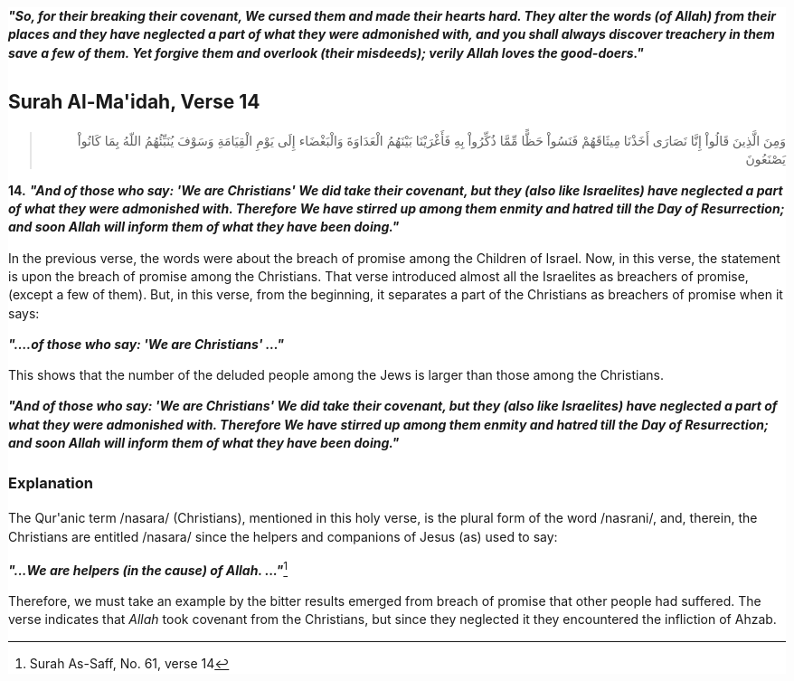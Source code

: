 ***"So, for their breaking their covenant, We cursed them and made their
hearts hard. They alter the words (of Allah) from their places and they
have neglected a part of what they were admonished with, and you shall
always discover treachery in them save a few of them. Yet forgive them
and overlook (their misdeeds); verily Allah loves the good-doers."***

Surah Al-Ma'idah, Verse 14
--------------------------

<blockquote dir="rtl">
  <p>
وَمِنَ الَّذِينَ قَالُواْ إِنَّا نَصَارَى أَخَذْنَا مِيثَاقَهُمْ
فَنَسُواْ حَظًّا مِّمَّا ذُكِّرُواْ بِهِ فَأَغْرَيْنَا بَيْنَهُمُ
الْعَدَاوَةَ وَالْبَغْضَاء إِلَى يَوْمِ الْقِيَامَةِ وَسَوْفَ
يُنَبِّئُهُمُ اللّهُ بِمَا كَانُواْ يَصْنَعُونَ
  </p>
</blockquote>

**14.** ***"And of those who say: 'We are Christians' We did take their
covenant, but they (also like Israelites) have neglected a part of what
they were admonished with. Therefore We have stirred up among them
enmity and hatred till the Day of Resurrection; and soon Allah will
inform them of what they have been doing."***

In the previous verse, the words were about the breach of promise among
the Children of Israel. Now, in this verse, the statement is upon the
breach of promise among the Christians. That verse introduced almost all
the Israelites as breachers of promise, (except a few of them). But, in
this verse, from the beginning, it separates a part of the Christians as
breachers of promise when it says:

***"….of those who say: 'We are Christians' …"***

This shows that the number of the deluded people among the Jews is
larger than those among the Christians.

***"And of those who say: 'We are Christians' We did take their
covenant, but they (also like Israelites) have neglected a part of what
they were admonished with. Therefore We have stirred up among them
enmity and hatred till the Day of Resurrection; and soon Allah will
inform them of what they have been doing."***

### Explanation

The Qur'anic term /nasara/ (Christians), mentioned in this holy verse,
is the plural form of the word /nasrani/, and, therein, the Christians
are entitled /nasara/ since the helpers and companions of Jesus (as)
used to say:

***"...We are helpers (in the cause) of Allah. ..."***[^4]

Therefore, we must take an example by the bitter results emerged from
breach of promise that other people had suffered. The verse indicates
that *Allah* took covenant from the Christians, but since they neglected
it they encountered the infliction of Ahzab.


[^1]: Musnd Imam Ahmad-ibn-Hunbal, vol. 1, p. 398 and many other books
[^2]: Yanabi'-ul-Mawaddah. p. 117
[^3]: Surah At-Taubah, No.9, verse 77 denotes that breach of promise
[^4]: Surah As-Saff, No. 61, verse 14
[^5]: Surah Al-Hashr, No.59, verse 23
[^6]: Surah An-Nisa’', No.4, verse 171
[^7]: Surah Al-Ma'idah, No. 5, verse 73
[^8]: This claim is also mentioned in the Book of John, one of the books
[^9]: Nahjul-Balagha, saying No.147
